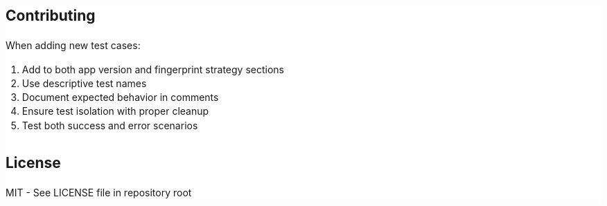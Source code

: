 ## Contributing

When adding new test cases:

1. Add to both app version and fingerprint strategy sections
2. Use descriptive test names
3. Document expected behavior in comments
4. Ensure test isolation with proper cleanup
5. Test both success and error scenarios

## License

MIT - See LICENSE file in repository root
